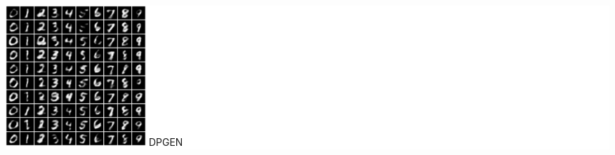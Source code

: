<img src="./figs/dpsinkhorn_mnist_half.png" width="200" alt="DP-Sinkhorn-MNIST-half">
</figure>
</td>
</tr>
<tr>
<td>
DPGEN
</td>
<td>
<figure>